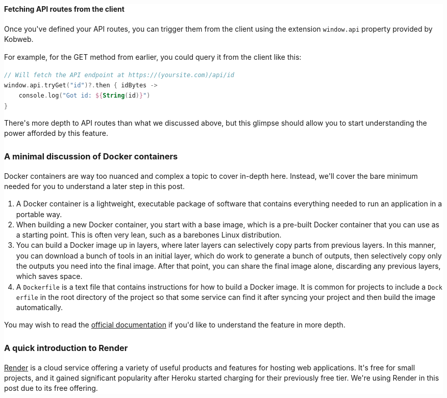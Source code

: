 #### Fetching API routes from the client

Once you've defined your API routes, you can trigger them from the client using the extension `window.api` property
provided by Kobweb.

For example, for the GET method from earlier, you could query it from the client like this:

```kotlin
// Will fetch the API endpoint at https://(yoursite.com)/api/id
window.api.tryGet("id")?.then { idBytes ->
    console.log("Got id: ${String(id)}")
}
```

There's more depth to API routes than what we discussed above, but this glimpse should allow you to start understanding
the power afforded by this feature.

### A minimal discussion of Docker containers

Docker containers are way too nuanced and complex a topic to cover in-depth here. Instead, we'll cover the bare minimum
needed for you to understand a later step in this post.

1. A Docker container is a lightweight, executable package of software that contains everything needed to run an
   application in a portable way.
2. When building a new Docker container, you start with a base image, which is a pre-built Docker container that you
   can use as a starting point. This is often very lean, such as a barebones Linux distribution.
3. You can build a Docker image up in layers, where later layers can selectively copy parts from previous layers. In
   this manner, you can download a bunch of tools in an initial layer, which do work to generate a bunch of outputs,
   then selectively copy only the outputs you need into the final image. After that point, you can share the final image
   alone, discarding any previous layers, which saves space.
4. A `Dockerfile` is a text file that contains instructions for how to build a Docker image. It is common for projects
   to include a `Dockerfile` in the root directory of the project so that some service can find it after syncing your
   project and then build the image automatically.

You may wish to read the [official documentation](https://www.docker.com/resources/what-container/) if you'd like to
understand the feature in more depth.

### A quick introduction to Render

[Render](https://render.com/) is a cloud service offering a variety of useful products and features for hosting web
applications. It's free for small projects, and it gained significant popularity after Heroku started charging for their
previously free tier. We're using Render in this post due to its free offering.
